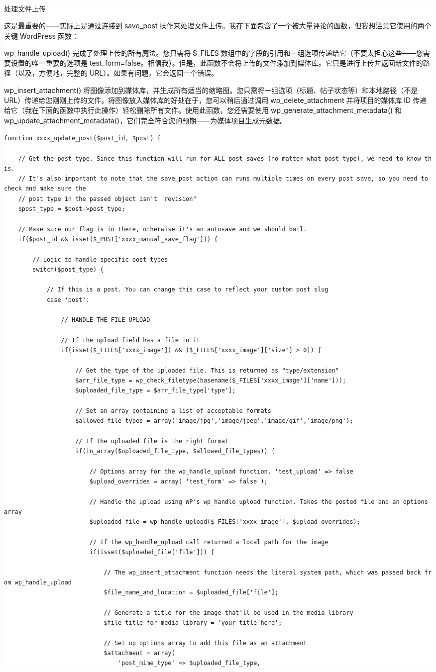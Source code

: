 处理文件上传

这是最重要的——实际上是通过连接到 save_post 操作来处理文件上传。我在下面包含了一个被大量评论的函数，但我想注意它使用的两个关键 WordPress 函数：

wp_handle_upload() 完成了处理上传的所有魔法。您只需将 $_FILES 数组中的字段的引用和一组选项传递给它（不要太担心这些——您需要设置的唯一重要的选项是 test_form=false。相信我）。但是，此函数不会将上传的文件添加到媒体库。它只是进行上传并返回新文件的路径（以及，方便地，完整的 URL）。如果有问题，它会返回一个错误。

wp_insert_attachment() 将图像添加到媒体库，并生成所有适当的缩略图。您只需将一组选项（标题、帖子状态等）和本地路径（不是 URL）传递给您刚刚上传的文件。将图像放入媒体库的好处在于，您可以稍后通过调用 wp_delete_attachment 并将项目的媒体库 ID 传递给它（我在下面的函数中执行此操作）轻松删除所有文件。使用此函数，您还需要使用 wp_generate_attachment_metadata() 和 wp_update_attachment_metadata()，它们完全符合您的预期——为媒体项目生成元数据。

```
function xxxx_update_post($post_id, $post) {

    // Get the post type. Since this function will run for ALL post saves (no matter what post type), we need to know this.
    // It's also important to note that the save_post action can runs multiple times on every post save, so you need to check and make sure the
    // post type in the passed object isn't "revision"
    $post_type = $post->post_type;

    // Make sure our flag is in there, otherwise it's an autosave and we should bail.
    if($post_id && isset($_POST['xxxx_manual_save_flag'])) { 

        // Logic to handle specific post types
        switch($post_type) {

            // If this is a post. You can change this case to reflect your custom post slug
            case 'post':

                // HANDLE THE FILE UPLOAD

                // If the upload field has a file in it
                if(isset($_FILES['xxxx_image']) && ($_FILES['xxxx_image']['size'] > 0)) {

                    // Get the type of the uploaded file. This is returned as "type/extension"
                    $arr_file_type = wp_check_filetype(basename($_FILES['xxxx_image']['name']));
                    $uploaded_file_type = $arr_file_type['type'];

                    // Set an array containing a list of acceptable formats
                    $allowed_file_types = array('image/jpg','image/jpeg','image/gif','image/png');

                    // If the uploaded file is the right format
                    if(in_array($uploaded_file_type, $allowed_file_types)) {

                        // Options array for the wp_handle_upload function. 'test_upload' => false
                        $upload_overrides = array( 'test_form' => false ); 

                        // Handle the upload using WP's wp_handle_upload function. Takes the posted file and an options array
                        $uploaded_file = wp_handle_upload($_FILES['xxxx_image'], $upload_overrides);

                        // If the wp_handle_upload call returned a local path for the image
                        if(isset($uploaded_file['file'])) {

                            // The wp_insert_attachment function needs the literal system path, which was passed back from wp_handle_upload
                            $file_name_and_location = $uploaded_file['file'];

                            // Generate a title for the image that'll be used in the media library
                            $file_title_for_media_library = 'your title here';

                            // Set up options array to add this file as an attachment
                            $attachment = array(
                                'post_mime_type' => $uploaded_file_type,
```